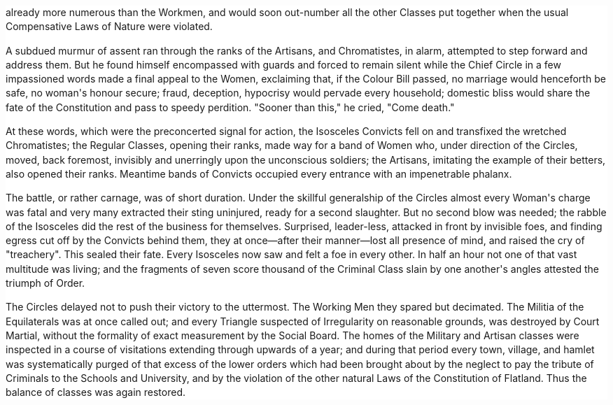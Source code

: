 already more numerous than the Workmen, and would soon out-number all the other Classes put together when the usual
Compensative Laws of Nature were violated.

A subdued murmur of assent ran through the ranks of the Artisans, and Chromatistes, in alarm, attempted to step forward
and address them. But he found himself encompassed with guards and forced to remain silent while the Chief Circle in a
few impassioned words made a final appeal to the Women, exclaiming that, if the Colour Bill passed, no marriage would
henceforth be safe, no woman's honour secure; fraud, deception, hypocrisy would pervade every household; domestic bliss
would share the fate of the Constitution and pass to speedy perdition. "Sooner than this," he cried, "Come death."

At these words, which were the preconcerted signal for action, the Isosceles Convicts fell on and transfixed the
wretched Chromatistes; the Regular Classes, opening their ranks, made way for a band of Women who, under direction of
the Circles, moved, back foremost, invisibly and unerringly upon the unconscious soldiers; the Artisans, imitating the
example of their betters, also opened their ranks. Meantime bands of Convicts occupied every entrance with an
impenetrable phalanx.

The battle, or rather carnage, was of short duration. Under the skillful generalship of the Circles almost every Woman's
charge was fatal and very many extracted their sting uninjured, ready for a second slaughter. But no second blow was
needed; the rabble of the Isosceles did the rest of the business for themselves. Surprised, leader-less, attacked in
front by invisible foes, and finding egress cut off by the Convicts behind them, they at once—after their manner—lost
all presence of mind, and raised the cry of "treachery". This sealed their fate. Every Isosceles now saw and felt a foe
in every other. In half an hour not one of that vast multitude was living; and the fragments of seven score thousand of
the Criminal Class slain by one another's angles attested the triumph of Order.

The Circles delayed not to push their victory to the uttermost. The Working Men they spared but decimated. The Militia
of the Equilaterals was at once called out; and every Triangle suspected of Irregularity on reasonable grounds, was
destroyed by Court Martial, without the formality of exact measurement by the Social Board. The homes of the Military
and Artisan classes were inspected in a course of visitations extending through upwards of a year; and during that
period every town, village, and hamlet was systematically purged of that excess of the lower orders which had been
brought about by the neglect to pay the tribute of Criminals to the Schools and University, and by the violation of the
other natural Laws of the Constitution of Flatland. Thus the balance of classes was again restored.
